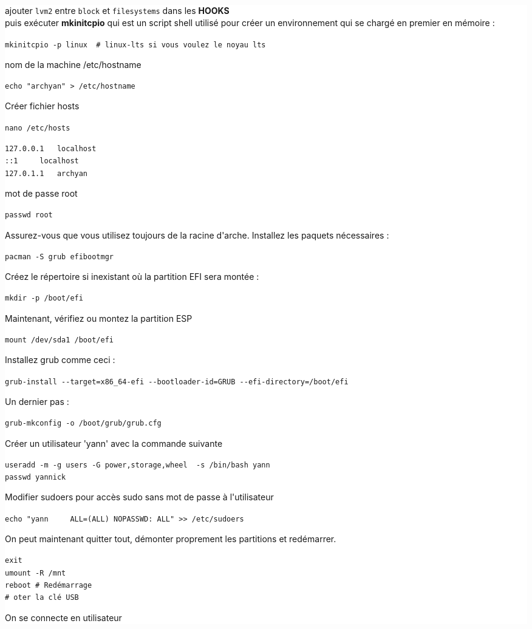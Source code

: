 ajouter `lvm2` entre `block` et `filesystems` dans les **HOOKS**  
puis exécuter **mkinitcpio** qui est un script shell utilisé pour créer un environnement qui se chargé en premier en mémoire :  

	mkinitcpio -p linux  # linux-lts si vous voulez le noyau lts

nom de la machine /etc/hostname  

	echo "archyan" > /etc/hostname

Créer fichier hosts

    nano /etc/hosts

```
127.0.0.1	localhost
::1		localhost
127.0.1.1	archyan
```

mot de passe root   

	passwd root

Assurez-vous que vous utilisez toujours de la racine d'arche. Installez les paquets nécessaires :

    pacman -S grub efibootmgr

Créez le répertoire si inexistant où la partition EFI sera montée :

    mkdir -p /boot/efi

Maintenant, vérifiez ou montez la partition ESP 

    mount /dev/sda1 /boot/efi

Installez grub comme ceci :

    grub-install --target=x86_64-efi --bootloader-id=GRUB --efi-directory=/boot/efi

Un dernier pas :

    grub-mkconfig -o /boot/grub/grub.cfg

Créer un utilisateur 'yann' avec la commande suivante  

	useradd -m -g users -G power,storage,wheel  -s /bin/bash yann
	passwd yannick

Modifier sudoers pour accès sudo sans mot de passe à l'utilisateur 

	echo "yann     ALL=(ALL) NOPASSWD: ALL" >> /etc/sudoers

On peut maintenant quitter tout, démonter proprement les partitions et redémarrer.  

```
exit
umount -R /mnt
reboot # Redémarrage 
# oter la clé USB
```

On se connecte en utilisateur  
